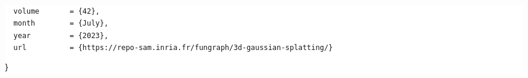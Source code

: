       volume       = {42},
      month        = {July},
      year         = {2023},
      url          = {https://repo-sam.inria.fr/fungraph/3d-gaussian-splatting/}
}
```
